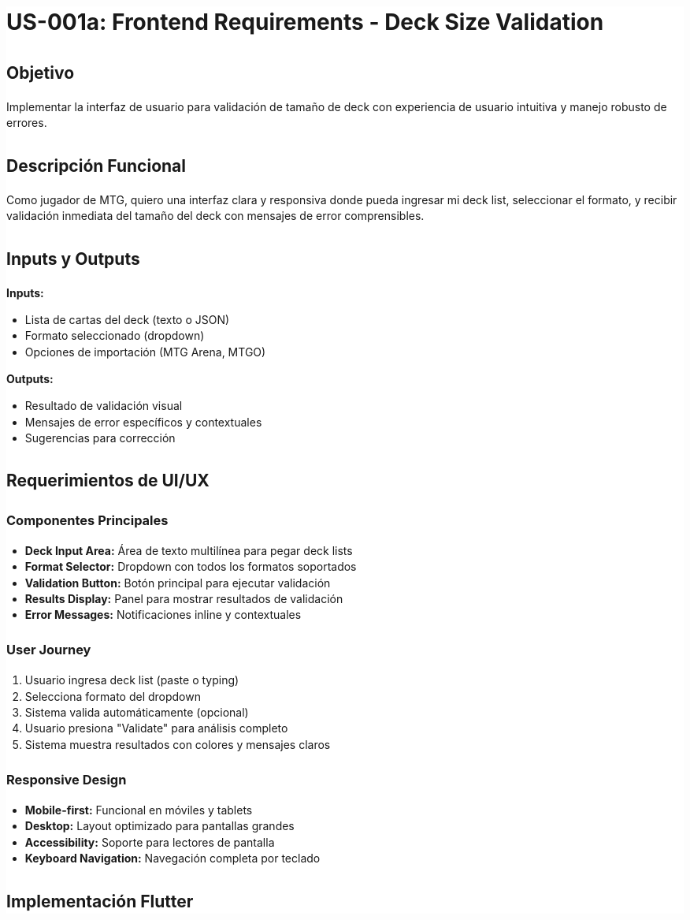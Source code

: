 # US-001a: Frontend Requirements - Deck Size Validation

## Objetivo
Implementar la interfaz de usuario para validación de tamaño de deck con experiencia de usuario intuitiva y manejo robusto de errores.

## Descripción Funcional
Como jugador de MTG, quiero una interfaz clara y responsiva donde pueda ingresar mi deck list, seleccionar el formato, y recibir validación inmediata del tamaño del deck con mensajes de error comprensibles.

## Inputs y Outputs

**Inputs:**
- Lista de cartas del deck (texto o JSON)
- Formato seleccionado (dropdown)
- Opciones de importación (MTG Arena, MTGO)

**Outputs:**
- Resultado de validación visual
- Mensajes de error específicos y contextuales
- Sugerencias para corrección

## Requerimientos de UI/UX

### **Componentes Principales**
- **Deck Input Area:** Área de texto multilínea para pegar deck lists
- **Format Selector:** Dropdown con todos los formatos soportados
- **Validation Button:** Botón principal para ejecutar validación
- **Results Display:** Panel para mostrar resultados de validación
- **Error Messages:** Notificaciones inline y contextuales

### **User Journey**
1. Usuario ingresa deck list (paste o typing)
2. Selecciona formato del dropdown
3. Sistema valida automáticamente (opcional)
4. Usuario presiona "Validate" para análisis completo
5. Sistema muestra resultados con colores y mensajes claros

### **Responsive Design**
- **Mobile-first:** Funcional en móviles y tablets
- **Desktop:** Layout optimizado para pantallas grandes
- **Accessibility:** Soporte para lectores de pantalla
- **Keyboard Navigation:** Navegación completa por teclado

## Implementación Flutter
